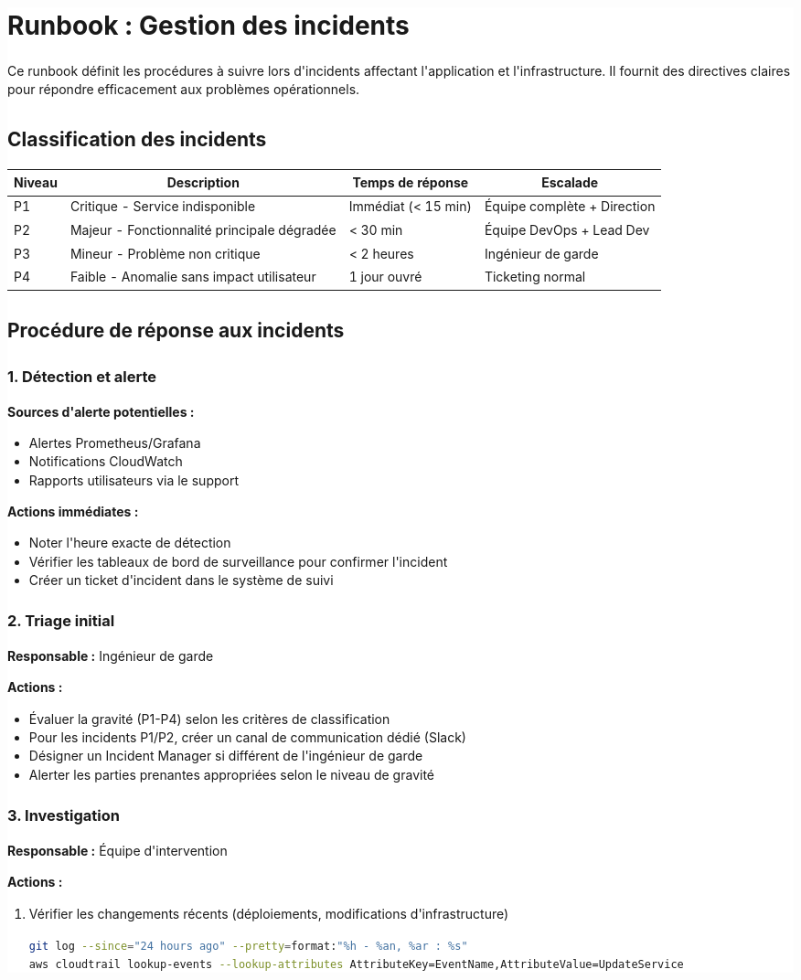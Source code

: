 # Runbook : Gestion des incidents

Ce runbook définit les procédures à suivre lors d'incidents affectant l'application et l'infrastructure. Il fournit des directives claires pour répondre efficacement aux problèmes opérationnels.

## Classification des incidents

| Niveau | Description | Temps de réponse | Escalade |
|--------|-------------|------------------|----------|
| P1 | Critique - Service indisponible | Immédiat (< 15 min) | Équipe complète + Direction |
| P2 | Majeur - Fonctionnalité principale dégradée | < 30 min | Équipe DevOps + Lead Dev |
| P3 | Mineur - Problème non critique | < 2 heures | Ingénieur de garde |
| P4 | Faible - Anomalie sans impact utilisateur | 1 jour ouvré | Ticketing normal |

## Procédure de réponse aux incidents

### 1. Détection et alerte

**Sources d'alerte potentielles :**
- Alertes Prometheus/Grafana
- Notifications CloudWatch
- Rapports utilisateurs via le support

**Actions immédiates :**
- Noter l'heure exacte de détection
- Vérifier les tableaux de bord de surveillance pour confirmer l'incident
- Créer un ticket d'incident dans le système de suivi

### 2. Triage initial

**Responsable :** Ingénieur de garde

**Actions :**
- Évaluer la gravité (P1-P4) selon les critères de classification
- Pour les incidents P1/P2, créer un canal de communication dédié (Slack)
- Désigner un Incident Manager si différent de l'ingénieur de garde
- Alerter les parties prenantes appropriées selon le niveau de gravité

### 3. Investigation

**Responsable :** Équipe d'intervention

**Actions :**
1. Vérifier les changements récents (déploiements, modifications d'infrastructure)
   ```bash
   git log --since="24 hours ago" --pretty=format:"%h - %an, %ar : %s"
   aws cloudtrail lookup-events --lookup-attributes AttributeKey=EventName,AttributeValue=UpdateService
   ```
